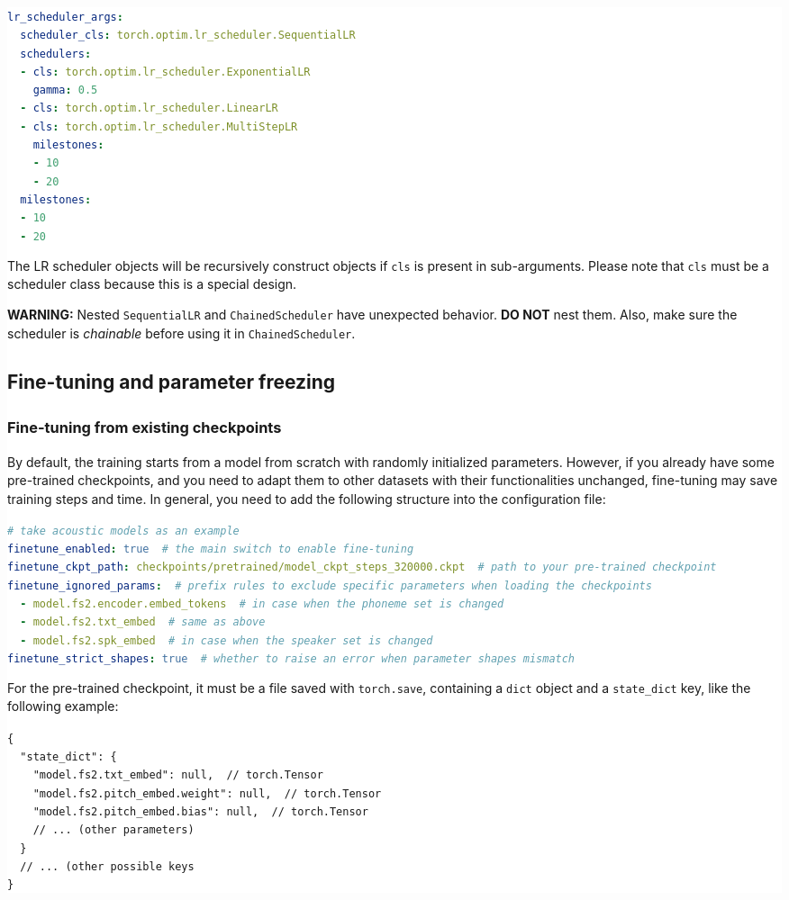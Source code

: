 ```yaml
lr_scheduler_args:
  scheduler_cls: torch.optim.lr_scheduler.SequentialLR
  schedulers:
  - cls: torch.optim.lr_scheduler.ExponentialLR
    gamma: 0.5
  - cls: torch.optim.lr_scheduler.LinearLR
  - cls: torch.optim.lr_scheduler.MultiStepLR
    milestones:
    - 10
    - 20
  milestones:
  - 10
  - 20
```

The LR scheduler objects will be recursively construct objects if `cls` is present in sub-arguments. Please note that `cls` must be a scheduler class because this is a special design.

**WARNING:** Nested `SequentialLR` and `ChainedScheduler` have unexpected behavior. **DO NOT** nest them. Also, make sure the scheduler is _chainable_ before using it in `ChainedScheduler`.

## Fine-tuning and parameter freezing

### Fine-tuning from existing checkpoints

By default, the training starts from a model from scratch with randomly initialized parameters. However, if you already have some pre-trained checkpoints, and you need to adapt them to other datasets with their functionalities unchanged, fine-tuning may save training steps and time. In general, you need to add the following structure into the configuration file:

```yaml
# take acoustic models as an example
finetune_enabled: true  # the main switch to enable fine-tuning
finetune_ckpt_path: checkpoints/pretrained/model_ckpt_steps_320000.ckpt  # path to your pre-trained checkpoint
finetune_ignored_params:  # prefix rules to exclude specific parameters when loading the checkpoints
  - model.fs2.encoder.embed_tokens  # in case when the phoneme set is changed
  - model.fs2.txt_embed  # same as above
  - model.fs2.spk_embed  # in case when the speaker set is changed
finetune_strict_shapes: true  # whether to raise an error when parameter shapes mismatch
```

For the pre-trained checkpoint, it must be a file saved with `torch.save`, containing a `dict` object and a `state_dict` key, like the following example:

```json5
{
  "state_dict": {
    "model.fs2.txt_embed": null,  // torch.Tensor
    "model.fs2.pitch_embed.weight": null,  // torch.Tensor
    "model.fs2.pitch_embed.bias": null,  // torch.Tensor
    // ... (other parameters)
  }
  // ... (other possible keys
}
```
